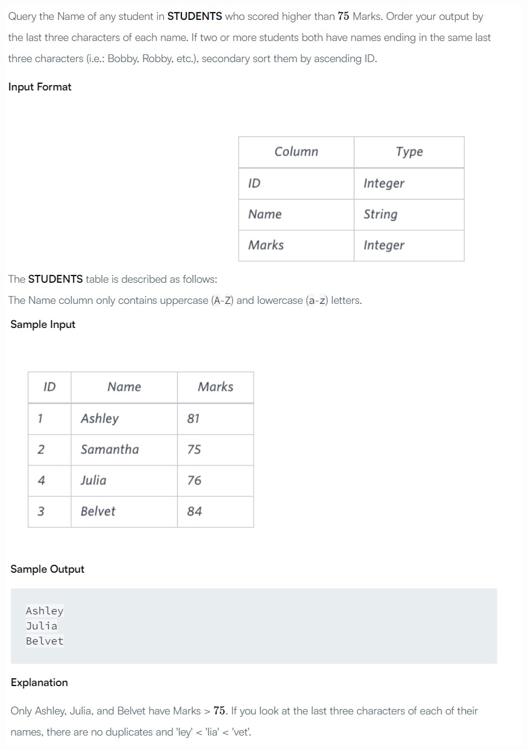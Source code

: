 ![more-than-75-marks(1)](/assets/img/posts/ps/hackerrank/prepare-sql/problems/more-than-75-marks(1).jpg)
![more-than-75-marks(2)](/assets/img/posts/ps/hackerrank/prepare-sql/problems/more-than-75-marks(2).jpg)